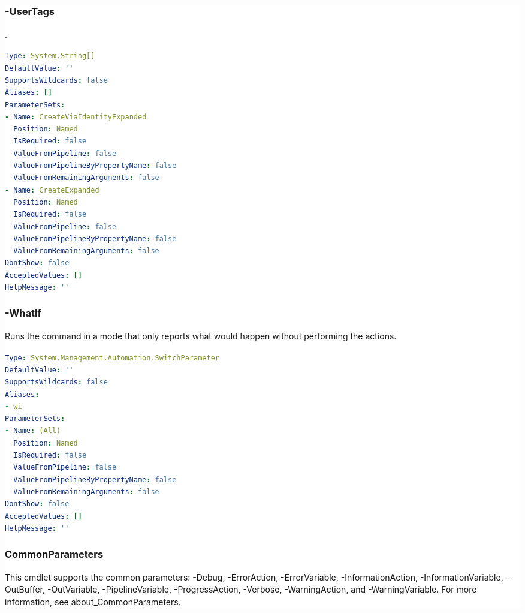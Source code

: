 ### -UserTags

.

```yaml
Type: System.String[]
DefaultValue: ''
SupportsWildcards: false
Aliases: []
ParameterSets:
- Name: CreateViaIdentityExpanded
  Position: Named
  IsRequired: false
  ValueFromPipeline: false
  ValueFromPipelineByPropertyName: false
  ValueFromRemainingArguments: false
- Name: CreateExpanded
  Position: Named
  IsRequired: false
  ValueFromPipeline: false
  ValueFromPipelineByPropertyName: false
  ValueFromRemainingArguments: false
DontShow: false
AcceptedValues: []
HelpMessage: ''
```

### -WhatIf

Runs the command in a mode that only reports what would happen without performing the actions.

```yaml
Type: System.Management.Automation.SwitchParameter
DefaultValue: ''
SupportsWildcards: false
Aliases:
- wi
ParameterSets:
- Name: (All)
  Position: Named
  IsRequired: false
  ValueFromPipeline: false
  ValueFromPipelineByPropertyName: false
  ValueFromRemainingArguments: false
DontShow: false
AcceptedValues: []
HelpMessage: ''
```

### CommonParameters

This cmdlet supports the common parameters: -Debug, -ErrorAction, -ErrorVariable,
-InformationAction, -InformationVariable, -OutBuffer, -OutVariable, -PipelineVariable,
-ProgressAction, -Verbose, -WarningAction, and -WarningVariable. For more information, see
[about_CommonParameters](https://go.microsoft.com/fwlink/?LinkID=113216).
